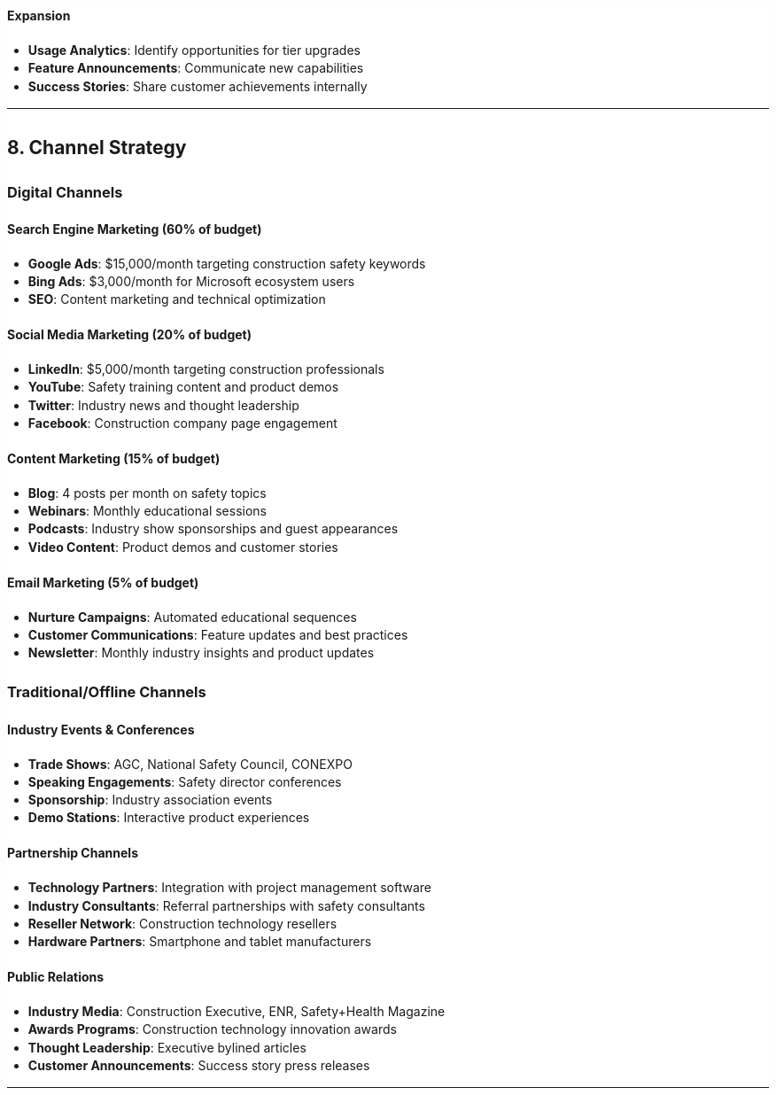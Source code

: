 #### Expansion
- **Usage Analytics**: Identify opportunities for tier upgrades
- **Feature Announcements**: Communicate new capabilities
- **Success Stories**: Share customer achievements internally

---

## 8. Channel Strategy

### Digital Channels

#### Search Engine Marketing (60% of budget)
- **Google Ads**: $15,000/month targeting construction safety keywords
- **Bing Ads**: $3,000/month for Microsoft ecosystem users
- **SEO**: Content marketing and technical optimization

#### Social Media Marketing (20% of budget)
- **LinkedIn**: $5,000/month targeting construction professionals
- **YouTube**: Safety training content and product demos
- **Twitter**: Industry news and thought leadership
- **Facebook**: Construction company page engagement

#### Content Marketing (15% of budget)
- **Blog**: 4 posts per month on safety topics
- **Webinars**: Monthly educational sessions
- **Podcasts**: Industry show sponsorships and guest appearances
- **Video Content**: Product demos and customer stories

#### Email Marketing (5% of budget)
- **Nurture Campaigns**: Automated educational sequences
- **Customer Communications**: Feature updates and best practices
- **Newsletter**: Monthly industry insights and product updates

### Traditional/Offline Channels

#### Industry Events & Conferences
- **Trade Shows**: AGC, National Safety Council, CONEXPO
- **Speaking Engagements**: Safety director conferences
- **Sponsorship**: Industry association events
- **Demo Stations**: Interactive product experiences

#### Partnership Channels
- **Technology Partners**: Integration with project management software
- **Industry Consultants**: Referral partnerships with safety consultants
- **Reseller Network**: Construction technology resellers
- **Hardware Partners**: Smartphone and tablet manufacturers

#### Public Relations
- **Industry Media**: Construction Executive, ENR, Safety+Health Magazine
- **Awards Programs**: Construction technology innovation awards
- **Thought Leadership**: Executive bylined articles
- **Customer Announcements**: Success story press releases

---